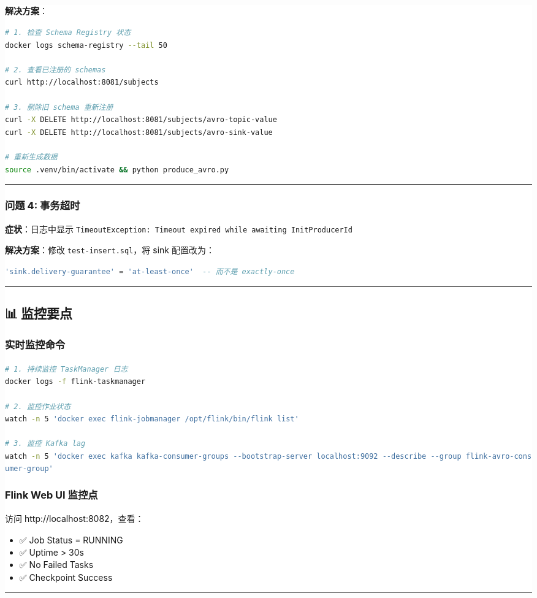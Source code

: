 **解决方案**：
```bash
# 1. 检查 Schema Registry 状态
docker logs schema-registry --tail 50

# 2. 查看已注册的 schemas
curl http://localhost:8081/subjects

# 3. 删除旧 schema 重新注册
curl -X DELETE http://localhost:8081/subjects/avro-topic-value
curl -X DELETE http://localhost:8081/subjects/avro-sink-value

# 重新生成数据
source .venv/bin/activate && python produce_avro.py
```

---

### 问题 4: 事务超时

**症状**：日志中显示 `TimeoutException: Timeout expired while awaiting InitProducerId`

**解决方案**：修改 `test-insert.sql`，将 sink 配置改为：
```sql
'sink.delivery-guarantee' = 'at-least-once'  -- 而不是 exactly-once
```

---

## 📊 监控要点

### 实时监控命令

```bash
# 1. 持续监控 TaskManager 日志
docker logs -f flink-taskmanager

# 2. 监控作业状态
watch -n 5 'docker exec flink-jobmanager /opt/flink/bin/flink list'

# 3. 监控 Kafka lag
watch -n 5 'docker exec kafka kafka-consumer-groups --bootstrap-server localhost:9092 --describe --group flink-avro-consumer-group'
```

### Flink Web UI 监控点

访问 http://localhost:8082，查看：
- ✅ Job Status = RUNNING
- ✅ Uptime > 30s
- ✅ No Failed Tasks
- ✅ Checkpoint Success

---
